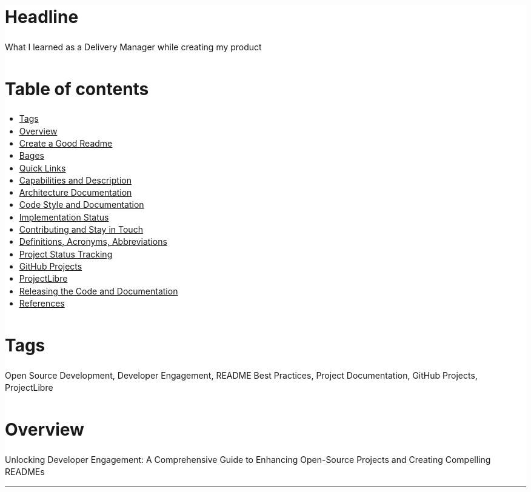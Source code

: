 # Headline
What I learned as a Delivery Manager while creating my product

# Table of contents
- [Tags](https://github.com/dimanikulin/dimanikulin/blob/main/WhatILearnedAsDeliveryManager.md#tags)
- [Overview](https://github.com/dimanikulin/dimanikulin/blob/main/WhatILearnedAsDeliveryManager.md#overview)
- [Create a Good Readme](https://github.com/dimanikulin/dimanikulin/blob/main/WhatILearnedAsDeliveryManager.md#create-a-good-readme)
- [Bages](https://github.com/dimanikulin/dimanikulin/blob/main/WhatILearnedAsDeliveryManager.md#bages)
- [Quick Links](https://github.com/dimanikulin/dimanikulin/blob/main/WhatILearnedAsDeliveryManager.md#quick-links)
- [Capabilities and Description](https://github.com/dimanikulin/dimanikulin/blob/main/WhatILearnedAsDeliveryManager.md#capabilities-and-description)
- [Architecture Documentation](https://github.com/dimanikulin/dimanikulin/blob/main/WhatILearnedAsDeliveryManager.md#architecture-documentation)
- [Code Style and Documentation](https://github.com/dimanikulin/dimanikulin/blob/main/WhatILearnedAsDeliveryManager.md#code-style-and-documentation)
- [Implementation Status](https://github.com/dimanikulin/dimanikulin/blob/main/WhatILearnedAsDeliveryManager.md#implementation-status)
- [Contributing and Stay in Touch](https://github.com/dimanikulin/dimanikulin/blob/main/WhatILearnedAsDeliveryManager.md#contributing-and-stay-in-touch)
- [Definitions, Acronyms, Abbreviations](https://github.com/dimanikulin/dimanikulin/blob/main/WhatILearnedAsDeliveryManager.md#definitions-acronyms-abbreviations)
- [Project Status Tracking](https://github.com/dimanikulin/dimanikulin/blob/main/WhatILearnedAsDeliveryManager.md#project-status-tracking)
- [GitHub Projects](https://github.com/dimanikulin/dimanikulin/blob/main/WhatILearnedAsDeliveryManager.md#github-projects)
- [ProjectLibre](https://github.com/dimanikulin/dimanikulin/blob/main/WhatILearnedAsDeliveryManager.md#projectlibre)
- [Releasing the Code and Documentation](https://github.com/dimanikulin/dimanikulin/blob/main/WhatILearnedAsDeliveryManager.md#releasing-the-code-and-documentation)
- [References](https://github.com/dimanikulin/dimanikulin/blob/main/WhatILearnedAsDeliveryManager.md#references)

# Tags
Open Source Development, Developer Engagement, README Best Practices, Project Documentation, GitHub Projects, ProjectLibre

# Overview
Unlocking Developer Engagement: A Comprehensive Guide to Enhancing Open-Source Projects and Creating Compelling READMEs 

---
